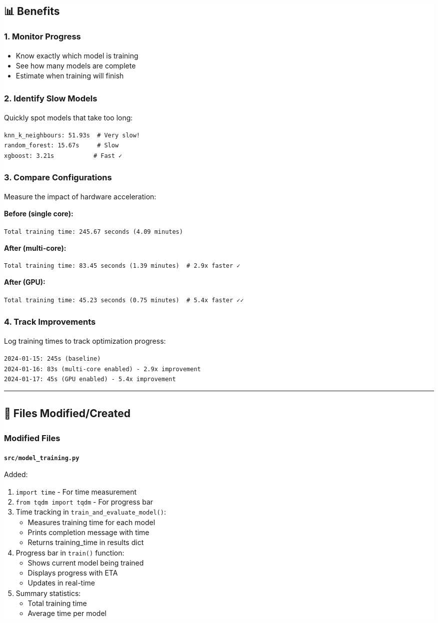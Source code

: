 
## 📊 Benefits

### 1. Monitor Progress
- Know exactly which model is training
- See how many models are complete
- Estimate when training will finish

### 2. Identify Slow Models
Quickly spot models that take too long:

```
knn_k_neighbours: 51.93s  # Very slow!
random_forest: 15.67s     # Slow
xgboost: 3.21s           # Fast ✓
```

### 3. Compare Configurations
Measure the impact of hardware acceleration:

**Before (single core):**
```
Total training time: 245.67 seconds (4.09 minutes)
```

**After (multi-core):**
```
Total training time: 83.45 seconds (1.39 minutes)  # 2.9x faster ✓
```

**After (GPU):**
```
Total training time: 45.23 seconds (0.75 minutes)  # 5.4x faster ✓✓
```

### 4. Track Improvements
Log training times to track optimization progress:

```
2024-01-15: 245s (baseline)
2024-01-16: 83s (multi-core enabled) - 2.9x improvement
2024-01-17: 45s (GPU enabled) - 5.4x improvement
```

---

## 📁 Files Modified/Created

### Modified Files

**`src/model_training.py`**

Added:
1. `import time` - For time measurement
2. `from tqdm import tqdm` - For progress bar
3. Time tracking in `train_and_evaluate_model()`:
   - Measures training time for each model
   - Prints completion message with time
   - Returns training_time in results dict
4. Progress bar in `train()` function:
   - Shows current model being trained
   - Displays progress with ETA
   - Updates in real-time
5. Summary statistics:
   - Total training time
   - Average time per model